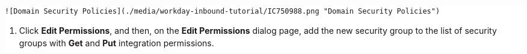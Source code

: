     ![Domain Security Policies](./media/workday-inbound-tutorial/IC750988.png "Domain Security Policies")  
1. Click **Edit Permissions**, and then, on the **Edit Permissions** dialog page, add the new security group to the list of security groups with **Get** and **Put** integration permissions.

